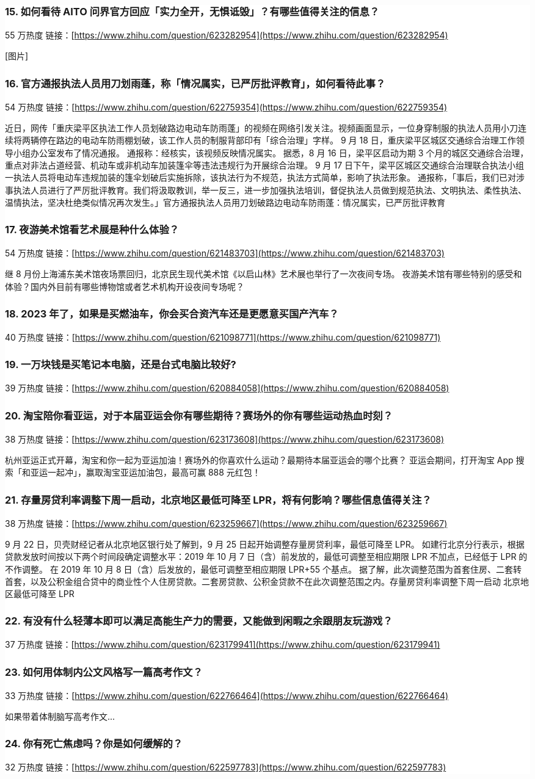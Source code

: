 ### 15. 如何看待 AITO 问界官方回应「实力全开，无惧诋毁」？有哪些值得关注的信息？
55 万热度 链接：[https://www.zhihu.com/question/623282954](https://www.zhihu.com/question/623282954)

[图片]

### 16. 官方通报执法人员用刀划雨蓬，称「情况属实，已严厉批评教育」，如何看待此事？
54 万热度 链接：[https://www.zhihu.com/question/622759354](https://www.zhihu.com/question/622759354)

近日，网传「重庆梁平区执法工作人员划破路边电动车防雨蓬」的视频在网络引发关注。视频画面显示，一位身穿制服的执法人员用小刀连续将两辆停在路边的电动车防雨棚划破，该工作人员的制服背部印有「综合治理」字样。 9 月 18 日，重庆梁平区城区交通综合治理工作领导小组办公室发布了情况通报。 通报称：经核实，该视频反映情况属实。 据悉，8 月 16 日，梁平区启动为期 3 个月的城区交通综合治理，重点对非法占道经营、机动车或非机动车加装篷伞等违法违规行为开展综合治理。 9 月 17 日下午，梁平区城区交通综合治理联合执法小组一执法人员将电动车违规加装的篷伞划破后实施拆除，该执法行为不规范，执法方式简单，影响了执法形象。 通报称，「事后，我们已对涉事执法人员进行了严厉批评教育。我们将汲取教训，举一反三，进一步加强执法培训，督促执法人员做到规范执法、文明执法、柔性执法、温情执法，坚决杜绝类似情况再次发生。」官方通报执法人员用刀划破路边电动车防雨蓬：情况属实，已严厉批评教育

### 17. 夜游美术馆看艺术展是种什么体验？
54 万热度 链接：[https://www.zhihu.com/question/621483703](https://www.zhihu.com/question/621483703)

继 8 月份上海浦东美术馆夜场票回归，北京民生现代美术馆《以启山林》艺术展也举行了一次夜间专场。 夜游美术馆有哪些特别的感受和体验？国内外目前有哪些博物馆或者艺术机构开设夜间专场呢？

### 18. 2023 年了，如果是买燃油车，你会买合资汽车还是更愿意买国产汽车？
40 万热度 链接：[https://www.zhihu.com/question/621098771](https://www.zhihu.com/question/621098771)



### 19. 一万块钱是买笔记本电脑，还是台式电脑比较好?
39 万热度 链接：[https://www.zhihu.com/question/620884058](https://www.zhihu.com/question/620884058)



### 20. 淘宝陪你看亚运，对于本届亚运会你有哪些期待？赛场外的你有哪些运动热血时刻？
38 万热度 链接：[https://www.zhihu.com/question/623173608](https://www.zhihu.com/question/623173608)

杭州亚运正式开幕，淘宝和你一起为亚运加油！赛场外的你喜欢什么运动？最期待本届亚运会的哪个比赛？ 亚运会期间，打开淘宝 App 搜索「和亚运一起冲」，赢取淘宝亚运加油包，最高可赢 888 元红包！

### 21. 存量房贷利率调整下周一启动，北京地区最低可降至 LPR，将有何影响？哪些信息值得关注？
38 万热度 链接：[https://www.zhihu.com/question/623259667](https://www.zhihu.com/question/623259667)

9 月 22 日，贝壳财经记者从北京地区银行处了解到，9 月 25 日起开始调整存量房贷利率，最低可降至 LPR。 如建行北京分行表示，根据贷款发放时间按以下两个时间段确定调整水平：2019 年 10 月 7 日（含）前发放的，最低可调整至相应期限 LPR 不加点，已经低于 LPR 的不作调整。 在 2019 年 10 月 8 日（含）后发放的，最低可调整至相应期限 LPR+55 个基点。 据了解，此次调整范围为首套住房、二套转首套，以及公积金组合贷中的商业性个人住房贷款。二套房贷款、公积金贷款不在此次调整范围之内。存量房贷利率调整下周一启动 北京地区最低可降至 LPR

### 22. 有没有什么轻薄本即可以满足高能生产力的需要，又能做到闲暇之余跟朋友玩游戏？
37 万热度 链接：[https://www.zhihu.com/question/623179941](https://www.zhihu.com/question/623179941)



### 23. 如何用体制内公文风格写一篇高考作文？
33 万热度 链接：[https://www.zhihu.com/question/622766464](https://www.zhihu.com/question/622766464)

如果带着体制脑写高考作文...

### 24. 你有死亡焦虑吗？你是如何缓解的？
32 万热度 链接：[https://www.zhihu.com/question/622597783](https://www.zhihu.com/question/622597783)
